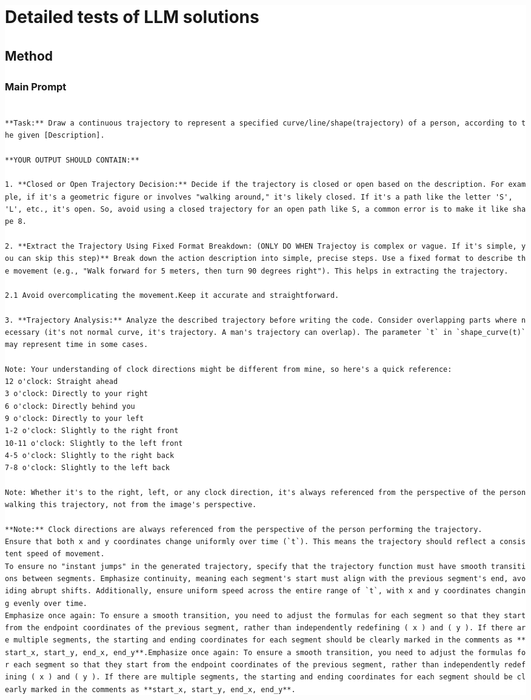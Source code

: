 

# Detailed tests of LLM solutions

## Method

### Main Prompt

````

**Task:** Draw a continuous trajectory to represent a specified curve/line/shape(trajectory) of a person, according to the given [Description].

**YOUR OUTPUT SHOULD CONTAIN:**

1. **Closed or Open Trajectory Decision:** Decide if the trajectory is closed or open based on the description. For example, if it's a geometric figure or involves "walking around," it's likely closed. If it's a path like the letter 'S', 'L', etc., it's open. So, avoid using a closed trajectory for an open path like S, a common error is to make it like shape 8.

2. **Extract the Trajectory Using Fixed Format Breakdown: (ONLY DO WHEN Trajectoy is complex or vague. If it's simple, you can skip this step)** Break down the action description into simple, precise steps. Use a fixed format to describe the movement (e.g., "Walk forward for 5 meters, then turn 90 degrees right"). This helps in extracting the trajectory.

2.1 Avoid overcomplicating the movement.Keep it accurate and straightforward.

3. **Trajectory Analysis:** Analyze the described trajectory before writing the code. Consider overlapping parts where necessary (it's not normal curve, it's trajectory. A man's trajectory can overlap). The parameter `t` in `shape_curve(t)` may represent time in some cases.

Note: Your understanding of clock directions might be different from mine, so here's a quick reference:
12 o'clock: Straight ahead
3 o'clock: Directly to your right
6 o'clock: Directly behind you
9 o'clock: Directly to your left
1-2 o'clock: Slightly to the right front
10-11 o'clock: Slightly to the left front
4-5 o'clock: Slightly to the right back
7-8 o'clock: Slightly to the left back

Note: Whether it's to the right, left, or any clock direction, it's always referenced from the perspective of the person walking this trajectory, not from the image's perspective.

**Note:** Clock directions are always referenced from the perspective of the person performing the trajectory.
Ensure that both x and y coordinates change uniformly over time (`t`). This means the trajectory should reflect a consistent speed of movement.
To ensure no "instant jumps" in the generated trajectory, specify that the trajectory function must have smooth transitions between segments. Emphasize continuity, meaning each segment's start must align with the previous segment's end, avoiding abrupt shifts. Additionally, ensure uniform speed across the entire range of `t`, with x and y coordinates changing evenly over time.
Emphasize once again: To ensure a smooth transition, you need to adjust the formulas for each segment so that they start from the endpoint coordinates of the previous segment, rather than independently redefining ( x ) and ( y ). If there are multiple segments, the starting and ending coordinates for each segment should be clearly marked in the comments as **start_x, start_y, end_x, end_y**.Emphasize once again: To ensure a smooth transition, you need to adjust the formulas for each segment so that they start from the endpoint coordinates of the previous segment, rather than independently redefining ( x ) and ( y ). If there are multiple segments, the starting and ending coordinates for each segment should be clearly marked in the comments as **start_x, start_y, end_x, end_y**.
````